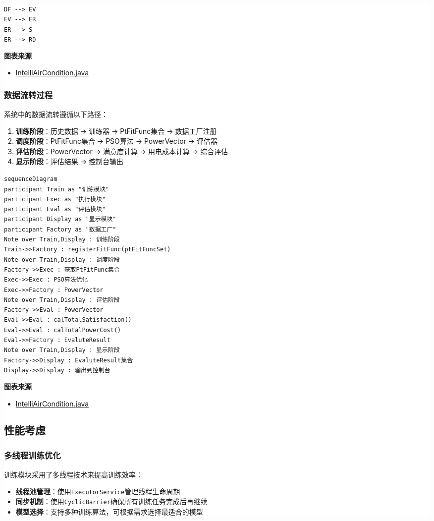 ```mermaid
DF --> EV
EV --> ER
ER --> S
ER --> RD
```

**图表来源**
- [IntelliAirCondition.java](file://src/main/java/com/leavesfly/iac/IntelliAirCondition.java#L1-L187)

### 数据流转过程

系统中的数据流转遵循以下路径：

1. **训练阶段**：历史数据 → 训练器 → PtFitFunc集合 → 数据工厂注册
2. **调度阶段**：PtFitFunc集合 → PSO算法 → PowerVector → 评估器
3. **评估阶段**：PowerVector → 满意度计算 → 用电成本计算 → 综合评估
4. **显示阶段**：评估结果 → 控制台输出

```mermaid
sequenceDiagram
participant Train as "训练模块"
participant Exec as "执行模块"
participant Eval as "评估模块"
participant Display as "显示模块"
participant Factory as "数据工厂"
Note over Train,Display : 训练阶段
Train->>Factory : registerFitFunc(ptFitFuncSet)
Note over Train,Display : 调度阶段
Factory->>Exec : 获取PtFitFunc集合
Exec->>Exec : PSO算法优化
Exec->>Factory : PowerVector
Note over Train,Display : 评估阶段
Factory->>Eval : PowerVector
Eval->>Eval : calTotalSatisfaction()
Eval->>Eval : calTotalPowerCost()
Eval->>Factory : EvaluteResult
Note over Train,Display : 显示阶段
Factory->>Display : EvaluteResult集合
Display->>Display : 输出到控制台
```

**图表来源**
- [IntelliAirCondition.java](file://src/main/java/com/leavesfly/iac/IntelliAirCondition.java#L45-L186)

## 性能考虑

### 多线程训练优化

训练模块采用了多线程技术来提高训练效率：

- **线程池管理**：使用`ExecutorService`管理线程生命周期
- **同步机制**：使用`CyclicBarrier`确保所有训练任务完成后再继续
- **模型选择**：支持多种训练算法，可根据需求选择最适合的模型
